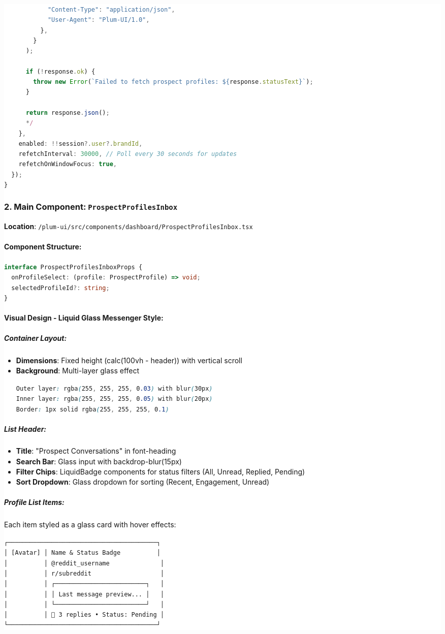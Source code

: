 ```typescript
            "Content-Type": "application/json",
            "User-Agent": "Plum-UI/1.0",
          },
        }
      );
      
      if (!response.ok) {
        throw new Error(`Failed to fetch prospect profiles: ${response.statusText}`);
      }
      
      return response.json();
      */
    },
    enabled: !!session?.user?.brandId,
    refetchInterval: 30000, // Poll every 30 seconds for updates
    refetchOnWindowFocus: true,
  });
}
```

### 2. Main Component: `ProspectProfilesInbox`
**Location**: `/plum-ui/src/components/dashboard/ProspectProfilesInbox.tsx`

#### Component Structure:
```typescript
interface ProspectProfilesInboxProps {
  onProfileSelect: (profile: ProspectProfile) => void;
  selectedProfileId?: string;
}
```

#### Visual Design - Liquid Glass Messenger Style:

##### Container Layout:
- **Dimensions**: Fixed height (calc(100vh - header)) with vertical scroll
- **Background**: Multi-layer glass effect
  ```css
  Outer layer: rgba(255, 255, 255, 0.03) with blur(30px)
  Inner layer: rgba(255, 255, 255, 0.05) with blur(20px)
  Border: 1px solid rgba(255, 255, 255, 0.1)
  ```

##### List Header:
- **Title**: "Prospect Conversations" in font-heading
- **Search Bar**: Glass input with backdrop-blur(15px)
- **Filter Chips**: LiquidBadge components for status filters (All, Unread, Replied, Pending)
- **Sort Dropdown**: Glass dropdown for sorting (Recent, Engagement, Unread)

##### Profile List Items:
Each item styled as a glass card with hover effects:

```
┌─────────────────────────────────────────┐
│ [Avatar] │ Name & Status Badge          │
│          │ @reddit_username              │
│          │ r/subreddit                   │
│          │ ┌─────────────────────────┐   │
│          │ │ Last message preview... │   │
│          │ └─────────────────────────┘   │
│          │ 💬 3 replies • Status: Pending │
└─────────────────────────────────────────┘
```
